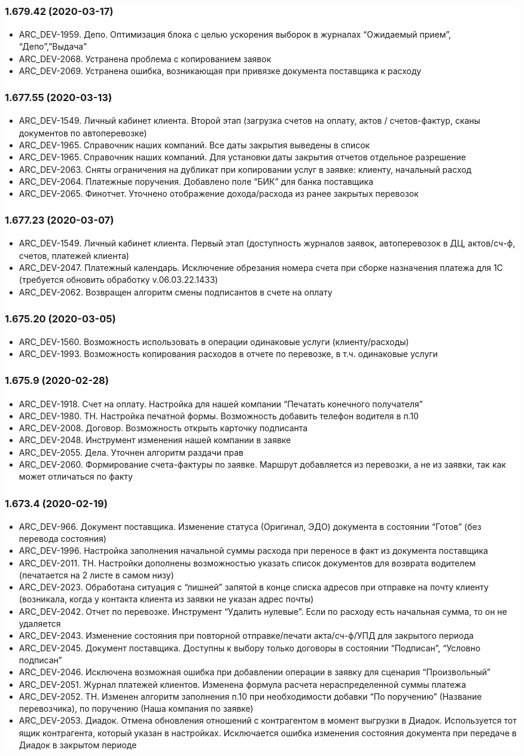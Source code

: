 ### 1.679.42 (2020-03-17)
-   ARC_DEV-1959. Депо. Оптимизация блока с целью ускорения выборок в журналах “Ожидаемый прием”, “Депо”,”Выдача”
-   ARC_DEV-2068. Устранена проблема с копированием заявок
-   ARC_DEV-2069. Устранена ошибка, возникающая при привязке документа поставщика к расходу

### 1.677.55 (2020-03-13)
-   ARC_DEV-1549. Личный кабинет клиента. Второй этап (загрузка счетов на оплату, актов / счетов-фактур, сканы документов по автоперевозке)
-   ARC_DEV-1965. Справочник наших компаний. Все даты закрытия выведены в список
-   ARC_DEV-1965. Справочник наших компаний. Для установки даты закрытия отчетов отдельное разрешение
-   ARC_DEV-2063. Сняты ограничения на дубликат при копировании услуг в заявке: клиенту, начальный расход
-   ARC_DEV-2064. Платежные поручения. Добавлено поле “БИК” для банка поставщика
-   ARC_DEV-2065. Финотчет. Уточнено отображение дохода/расхода из ранее закрытых перевозок

### 1.677.23 (2020-03-07)
-   ARC_DEV-1549. Личный кабинет клиента. Первый этап (доступность журналов заявок, автоперевозок в ДЦ, актов/сч-ф, счетов, платежей клиента)
-   ARC_DEV-2047. Платежный календарь. Исключение обрезания номера счета при сборке назначения платежа для 1С (требуется обновить обработку v.06.03.22.1433)
-   ARC_DEV-2062. Возвращен алгоритм смены подписантов в счете на оплату

### 1.675.20 (2020-03-05)
-   ARC_DEV-1560. Возможность использовать в операции одинаковые услуги (клиенту/расходы)
-   ARC_DEV-1993. Возможность копирования расходов в отчете по перевозке, в т.ч. одинаковые услуги

### 1.675.9 (2020-02-28)
-   ARC_DEV-1918. Счет на оплату. Настройка для нашей компании “Печатать конечного получателя”
-   ARC_DEV-1980. ТН. Настройка печатной формы. Возможность добавить телефон водителя в п.10
-   ARC_DEV-2008. Договор. Возможность открыть карточку подписанта
-   ARC_DEV-2048. Инструмент изменения нашей компании в заявке
-   ARC_DEV-2055. Дела. Уточнен алгоритм раздачи прав
-   ARC_DEV-2060. Формирование счета-фактуры по заявке. Маршрут добавляется из перевозки, а не из заявки, так как может отличаться по факту

### 1.673.4 (2020-02-19)
-   ARC_DEV-966. Документ поставщика. Изменение статуса (Оригинал, ЭДО) документа в состоянии “Готов” (без перевода состояния)
-   ARC_DEV-1996. Настройка заполнения начальной суммы расхода при переносе в факт из документа поставщика
-   ARC_DEV-2011. ТН. Настройки дополнены возможностью указать список документов для возврата водителем (печатается на 2 листе в самом низу)
-   ARC_DEV-2023. Обработана ситуация с “лишней” запятой в конце списка адресов при отправке на почту клиенту (возникала, когда у контакта клиента из заявки не указан адрес почты)
-   ARC_DEV-2042. Отчет по перевозке. Инструмент “Удалить нулевые”. Если по расходу есть начальная сумма, то он не удаляется
-   ARC_DEV-2043. Изменение состояния при повторной отправке/печати акта/сч-ф/УПД для закрытого периода
-   ARC_DEV-2045. Документ поставщика. Доступны к выбору только договоры в состоянии “Подписан”, “Условно подписан”
-   ARC_DEV-2046. Исключена возможная ошибка при добавлении операции в заявку для сценария “Произвольный”
-   ARC_DEV-2051. Журнал платежей клиентов. Изменена формула расчета нераспределенной суммы платежа
-   ARC_DEV-2052. ТН. Изменен алгоритм заполнения п.10 при необходимости добавки “По поручению” (Название перевозчика), по поручению (Наша компания по заявке)
-   ARC_DEV-2053. Диадок. Отмена обновления отношений с контрагентом в момент выгрузки в Диадок. Используется тот ящик контрагента, который указан в настройках. Исключается ошибка изменения состояния документа при передаче в Диадок в закрытом периоде
